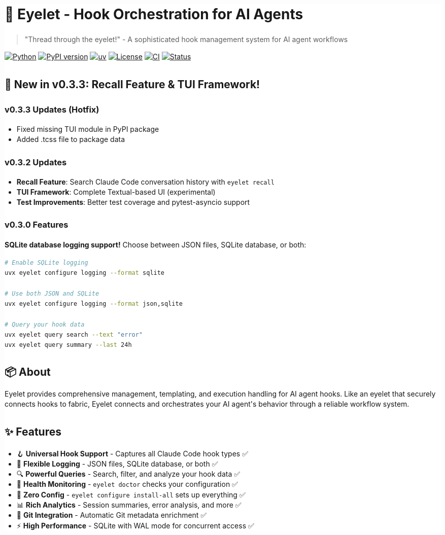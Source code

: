 # 🔗 Eyelet - Hook Orchestration for AI Agents

> "Thread through the eyelet!" - A sophisticated hook management system for AI agent workflows

[![Python](https://img.shields.io/badge/python-3.11%2B-blue)](https://www.python.org/)
[![PyPI version](https://badge.fury.io/py/eyelet.svg)](https://badge.fury.io/py/eyelet)
[![uv](https://img.shields.io/badge/uv-latest-green)](https://github.com/astral-sh/uv)
[![License](https://img.shields.io/badge/license-MIT-blue.svg)](LICENSE)
[![CI](https://github.com/bdmorin/eyelet/actions/workflows/ci.yml/badge.svg)](https://github.com/bdmorin/eyelet/actions/workflows/ci.yml)
[![Status](https://img.shields.io/badge/status-alpha-yellow)](https://github.com/bdmorin/eyelet)

## 🎉 New in v0.3.3: Recall Feature & TUI Framework!

### v0.3.3 Updates (Hotfix)
- Fixed missing TUI module in PyPI package
- Added .tcss file to package data

### v0.3.2 Updates
- **Recall Feature**: Search Claude Code conversation history with `eyelet recall`
- **TUI Framework**: Complete Textual-based UI (experimental)
- **Test Improvements**: Better test coverage and pytest-asyncio support

### v0.3.0 Features
**SQLite database logging support!** Choose between JSON files, SQLite database, or both:

```bash
# Enable SQLite logging
uvx eyelet configure logging --format sqlite

# Use both JSON and SQLite
uvx eyelet configure logging --format json,sqlite

# Query your hook data
uvx eyelet query search --text "error"
uvx eyelet query summary --last 24h
```

## 📦 About

Eyelet provides comprehensive management, templating, and execution handling for AI agent hooks. Like an eyelet that securely connects hooks to fabric, Eyelet connects and orchestrates your AI agent's behavior through a reliable workflow system.

## ✨ Features

- 🪝 **Universal Hook Support** - Captures all Claude Code hook types ✅
- 💾 **Flexible Logging** - JSON files, SQLite database, or both ✅
- 🔍 **Powerful Queries** - Search, filter, and analyze your hook data ✅
- 🏥 **Health Monitoring** - `eyelet doctor` checks your configuration ✅
- 🚀 **Zero Config** - `eyelet configure install-all` sets up everything ✅
- 📊 **Rich Analytics** - Session summaries, error analysis, and more ✅
- 🔧 **Git Integration** - Automatic Git metadata enrichment ✅
- ⚡ **High Performance** - SQLite with WAL mode for concurrent access ✅
